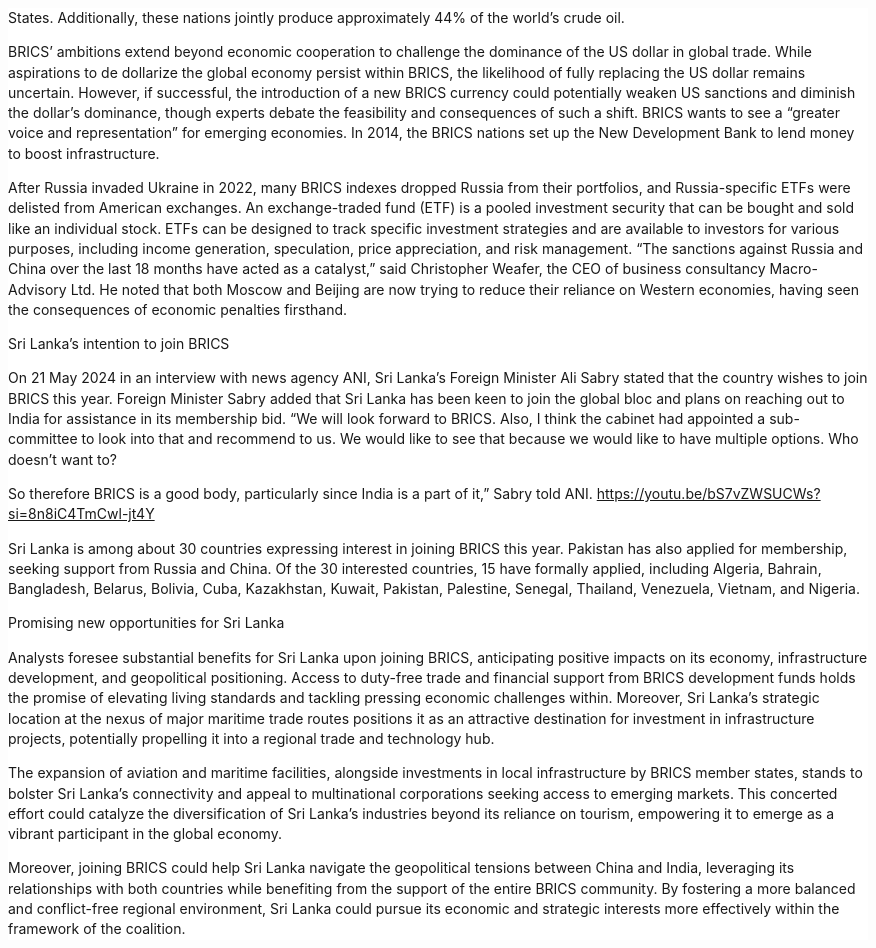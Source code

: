 States. Additionally, these nations jointly produce approximately 44% of the world’s crude oil.

BRICS’ ambitions extend beyond economic cooperation to challenge the dominance of the US dollar in global trade. While aspirations to de dollarize the global economy persist within BRICS, the likelihood of fully replacing the US dollar remains uncertain. However, if successful, the introduction of a new BRICS currency could potentially weaken US sanctions and diminish the dollar’s dominance, though experts debate the feasibility and consequences of such a shift. BRICS wants to see a “greater voice and representation” for emerging economies. In 2014, the BRICS nations set up the New Development Bank to lend money to boost infrastructure.

After Russia invaded Ukraine in 2022, many BRICS indexes dropped Russia from their portfolios, and Russia-specific ETFs were delisted from American exchanges. An exchange-traded fund (ETF) is a pooled investment security that can be bought and sold like an individual stock. ETFs can be designed to track specific investment strategies and are available to investors for various purposes, including income generation, speculation, price appreciation, and risk management. “The sanctions against Russia and China over the last 18 months have acted as a catalyst,” said Christopher Weafer, the CEO of business consultancy Macro-Advisory Ltd. He noted that both Moscow and Beijing are now trying to reduce their reliance on Western economies, having seen the consequences of economic penalties firsthand.

Sri Lanka’s intention to join BRICS

On 21 May 2024 in an interview with news agency ANI, Sri Lanka’s Foreign Minister Ali Sabry stated that the country wishes to join BRICS this year. Foreign Minister Sabry added that Sri Lanka has been keen to join the global bloc and plans on reaching out to India for assistance in its membership bid. “We will look forward to BRICS. Also, I think the cabinet had appointed a sub-committee to look into that and recommend to us. We would like to see that because we would like to have multiple options. Who doesn’t want to?

So therefore BRICS is a good body, particularly since India is a part of it,” Sabry told ANI. https://youtu.be/bS7vZWSUCWs?si=8n8iC4TmCwl-jt4Y

Sri Lanka is among about 30 countries expressing interest in joining BRICS this year. Pakistan has also applied for membership, seeking support from Russia and China. Of the 30 interested countries, 15 have formally applied, including Algeria, Bahrain, Bangladesh, Belarus, Bolivia, Cuba, Kazakhstan, Kuwait, Pakistan, Palestine, Senegal, Thailand, Venezuela, Vietnam, and Nigeria.

Promising new opportunities for Sri Lanka

Analysts foresee substantial benefits for Sri Lanka upon joining BRICS, anticipating positive impacts on its economy, infrastructure development, and geopolitical positioning. Access to duty-free trade and financial support from BRICS development funds holds the promise of elevating living standards and tackling pressing economic challenges within. Moreover, Sri Lanka’s strategic location at the nexus of major maritime trade routes positions it as an attractive destination for investment in infrastructure projects, potentially propelling it into a regional trade and technology hub.

The expansion of aviation and maritime facilities, alongside investments in local infrastructure by BRICS member states, stands to bolster Sri Lanka’s connectivity and appeal to multinational corporations seeking access to emerging markets. This concerted effort could catalyze the diversification of Sri Lanka’s industries beyond its reliance on tourism, empowering it to emerge as a vibrant participant in the global economy.

Moreover, joining BRICS could help Sri Lanka navigate the geopolitical tensions between China and India, leveraging its relationships with both countries while benefiting from the support of the entire BRICS community. By fostering a more balanced and conflict-free regional environment, Sri Lanka could pursue its economic and strategic interests more effectively within the framework of the coalition.
